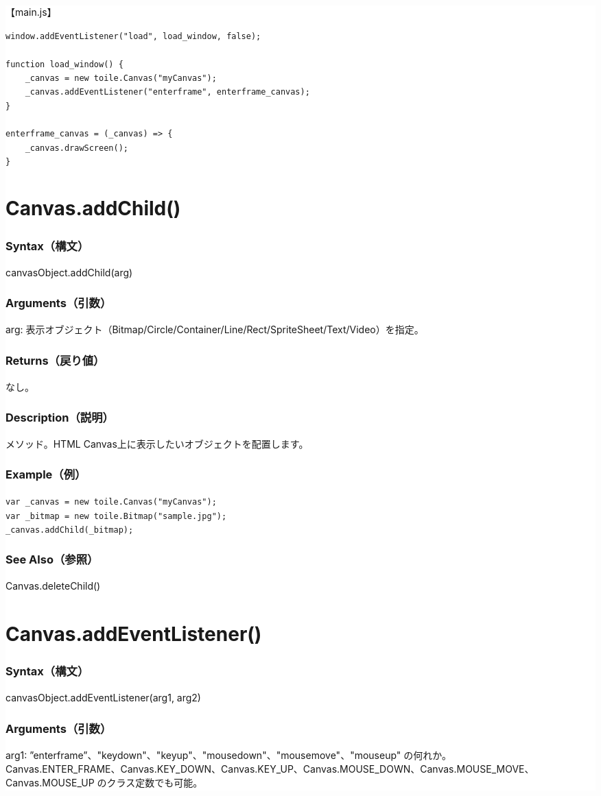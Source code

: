 【main.js】
```
window.addEventListener("load", load_window, false);

function load_window() {
	_canvas = new toile.Canvas("myCanvas");
	_canvas.addEventListener("enterframe", enterframe_canvas);
}

enterframe_canvas = (_canvas) => {
	_canvas.drawScreen();
}
```

<a name="CanvasaddChild"></a>
# Canvas.addChild()

### Syntax（構文）
canvasObject.addChild(arg)

### Arguments（引数）
arg: 表示オブジェクト（Bitmap/Circle/Container/Line/Rect/SpriteSheet/Text/Video）を指定。

### Returns（戻り値）
なし。

### Description（説明）
メソッド。HTML Canvas上に表示したいオブジェクトを配置します。

### Example（例）
```
var _canvas = new toile.Canvas("myCanvas");
var _bitmap = new toile.Bitmap("sample.jpg");
_canvas.addChild(_bitmap);
```

### See Also（参照）
Canvas.deleteChild()


<a name="CanvasaddEventListener"></a>
# Canvas.addEventListener()

### Syntax（構文）
canvasObject.addEventListener(arg1, arg2)

### Arguments（引数）
arg1: ”enterframe”、"keydown"、"keyup"、"mousedown"、"mousemove"、"mouseup" の何れか。  
Canvas.ENTER_FRAME、Canvas.KEY_DOWN、Canvas.KEY_UP、Canvas.MOUSE_DOWN、Canvas.MOUSE_MOVE、Canvas.MOUSE_UP のクラス定数でも可能。
